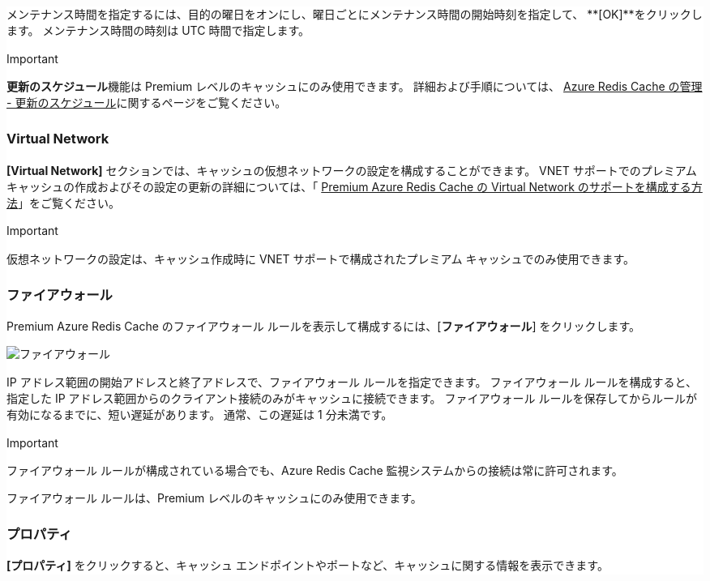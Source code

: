 メンテナンス時間を指定するには、目的の曜日をオンにし、曜日ごとにメンテナンス時間の開始時刻を指定して、 **[OK]**をクリックします。 メンテナンス時間の時刻は UTC 時間で指定します。 

> [!IMPORTANT]
> **更新のスケジュール**機能は Premium レベルのキャッシュにのみ使用できます。 詳細および手順については、 [Azure Redis Cache の管理 - 更新のスケジュール](cache-administration.md#schedule-updates)に関するページをご覧ください。
> 
> 



### <a name="virtual-network"></a>Virtual Network
**[Virtual Network]** セクションでは、キャッシュの仮想ネットワークの設定を構成することができます。 VNET サポートでのプレミアム キャッシュの作成およびその設定の更新の詳細については、「 [Premium Azure Redis Cache の Virtual Network のサポートを構成する方法](cache-how-to-premium-vnet.md)」をご覧ください。

> [!IMPORTANT]
> 仮想ネットワークの設定は、キャッシュ作成時に VNET サポートで構成されたプレミアム キャッシュでのみ使用できます。 
> 
> 

### <a name="firewall"></a>ファイアウォール

Premium Azure Redis Cache のファイアウォール ルールを表示して構成するには、[**ファイアウォール**] をクリックします。

![ファイアウォール](./media/cache-configure/redis-firewall-rules.png)

IP アドレス範囲の開始アドレスと終了アドレスで、ファイアウォール ルールを指定できます。 ファイアウォール ルールを構成すると、指定した IP アドレス範囲からのクライアント接続のみがキャッシュに接続できます。 ファイアウォール ルールを保存してからルールが有効になるまでに、短い遅延があります。 通常、この遅延は 1 分未満です。

> [!IMPORTANT]
> ファイアウォール ルールが構成されている場合でも、Azure Redis Cache 監視システムからの接続は常に許可されます。
> 
> ファイアウォール ルールは、Premium レベルのキャッシュにのみ使用できます。
> 
> 

### <a name="properties"></a>プロパティ
**[プロパティ]** をクリックすると、キャッシュ エンドポイントやポートなど、キャッシュに関する情報を表示できます。
